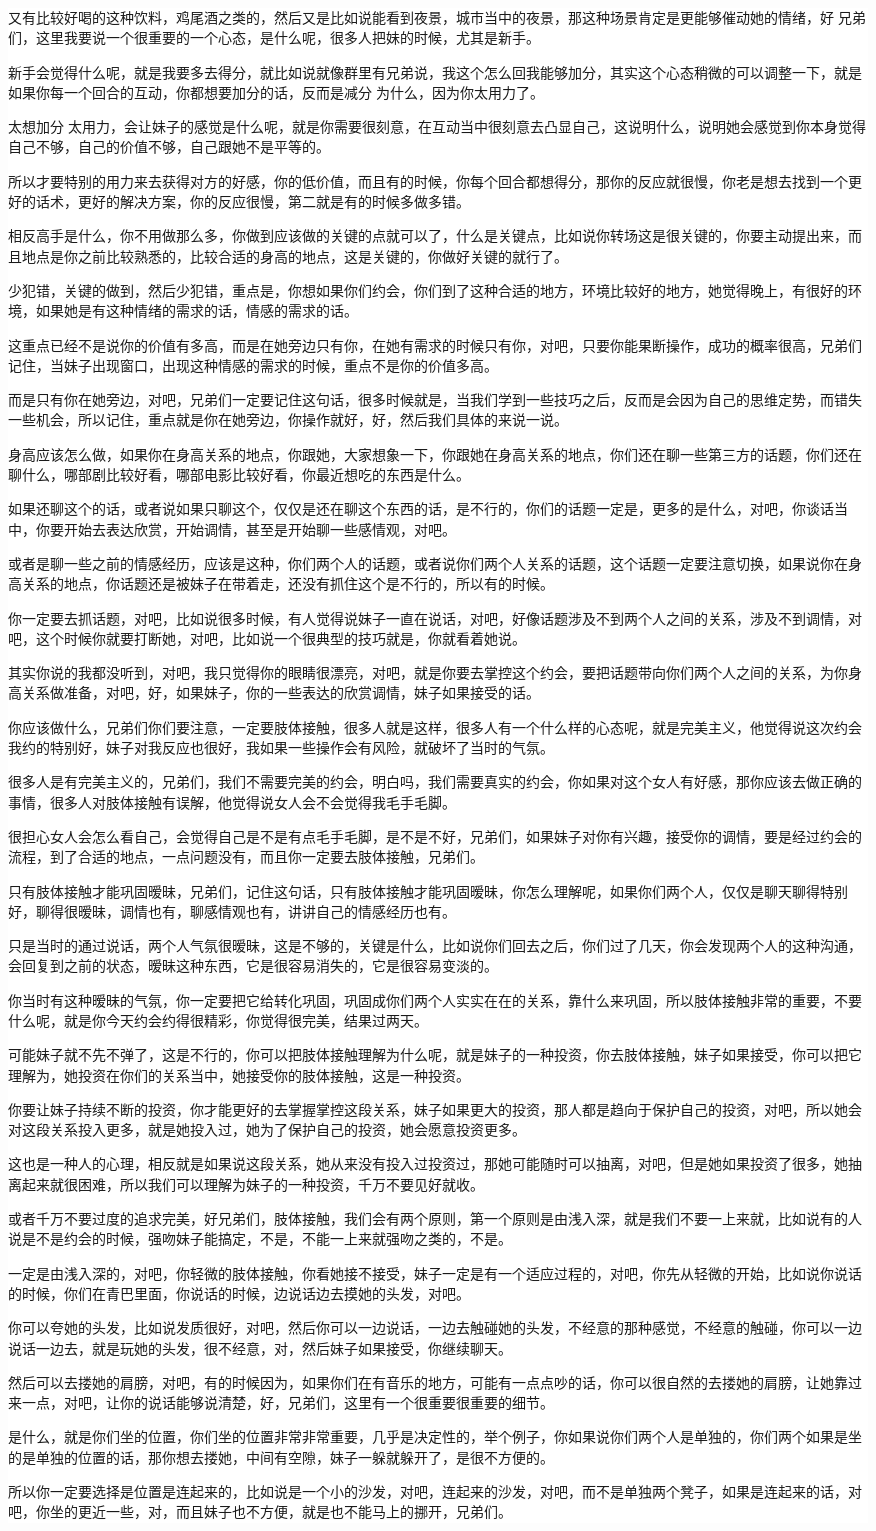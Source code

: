 又有比较好喝的这种饮料，鸡尾酒之类的，然后又是比如说能看到夜景，城市当中的夜景，那这种场景肯定是更能够催动她的情绪，好 兄弟们，这里我要说一个很重要的一个心态，是什么呢，很多人把妹的时候，尤其是新手。

新手会觉得什么呢，就是我要多去得分，就比如说就像群里有兄弟说，我这个怎么回我能够加分，其实这个心态稍微的可以调整一下，就是如果你每一个回合的互动，你都想要加分的话，反而是减分 为什么，因为你太用力了。

太想加分 太用力，会让妹子的感觉是什么呢，就是你需要很刻意，在互动当中很刻意去凸显自己，这说明什么，说明她会感觉到你本身觉得自己不够，自己的价值不够，自己跟她不是平等的。

所以才要特别的用力来去获得对方的好感，你的低价值，而且有的时候，你每个回合都想得分，那你的反应就很慢，你老是想去找到一个更好的话术，更好的解决方案，你的反应很慢，第二就是有的时候多做多错。

相反高手是什么，你不用做那么多，你做到应该做的关键的点就可以了，什么是关键点，比如说你转场这是很关键的，你要主动提出来，而且地点是你之前比较熟悉的，比较合适的身高的地点，这是关键的，你做好关键的就行了。

少犯错，关键的做到，然后少犯错，重点是，你想如果你们约会，你们到了这种合适的地方，环境比较好的地方，她觉得晚上，有很好的环境，如果她是有这种情绪的需求的话，情感的需求的话。

这重点已经不是说你的价值有多高，而是在她旁边只有你，在她有需求的时候只有你，对吧，只要你能果断操作，成功的概率很高，兄弟们记住，当妹子出现窗口，出现这种情感的需求的时候，重点不是你的价值多高。

而是只有你在她旁边，对吧，兄弟们一定要记住这句话，很多时候就是，当我们学到一些技巧之后，反而是会因为自己的思维定势，而错失一些机会，所以记住，重点就是你在她旁边，你操作就好，好，然后我们具体的来说一说。

身高应该怎么做，如果你在身高关系的地点，你跟她，大家想象一下，你跟她在身高关系的地点，你们还在聊一些第三方的话题，你们还在聊什么，哪部剧比较好看，哪部电影比较好看，你最近想吃的东西是什么。

如果还聊这个的话，或者说如果只聊这个，仅仅是还在聊这个东西的话，是不行的，你们的话题一定是，更多的是什么，对吧，你谈话当中，你要开始去表达欣赏，开始调情，甚至是开始聊一些感情观，对吧。

或者是聊一些之前的情感经历，应该是这种，你们两个人的话题，或者说你们两个人关系的话题，这个话题一定要注意切换，如果说你在身高关系的地点，你话题还是被妹子在带着走，还没有抓住这个是不行的，所以有的时候。

你一定要去抓话题，对吧，比如说很多时候，有人觉得说妹子一直在说话，对吧，好像话题涉及不到两个人之间的关系，涉及不到调情，对吧，这个时候你就要打断她，对吧，比如说一个很典型的技巧就是，你就看着她说。

其实你说的我都没听到，对吧，我只觉得你的眼睛很漂亮，对吧，就是你要去掌控这个约会，要把话题带向你们两个人之间的关系，为你身高关系做准备，对吧，好，如果妹子，你的一些表达的欣赏调情，妹子如果接受的话。

你应该做什么，兄弟们你们要注意，一定要肢体接触，很多人就是这样，很多人有一个什么样的心态呢，就是完美主义，他觉得说这次约会我约的特别好，妹子对我反应也很好，我如果一些操作会有风险，就破坏了当时的气氛。

很多人是有完美主义的，兄弟们，我们不需要完美的约会，明白吗，我们需要真实的约会，你如果对这个女人有好感，那你应该去做正确的事情，很多人对肢体接触有误解，他觉得说女人会不会觉得我毛手毛脚。

很担心女人会怎么看自己，会觉得自己是不是有点毛手毛脚，是不是不好，兄弟们，如果妹子对你有兴趣，接受你的调情，要是经过约会的流程，到了合适的地点，一点问题没有，而且你一定要去肢体接触，兄弟们。

只有肢体接触才能巩固暧昧，兄弟们，记住这句话，只有肢体接触才能巩固暧昧，你怎么理解呢，如果你们两个人，仅仅是聊天聊得特别好，聊得很暧昧，调情也有，聊感情观也有，讲讲自己的情感经历也有。

只是当时的通过说话，两个人气氛很暧昧，这是不够的，关键是什么，比如说你们回去之后，你们过了几天，你会发现两个人的这种沟通，会回复到之前的状态，暧昧这种东西，它是很容易消失的，它是很容易变淡的。

你当时有这种暧昧的气氛，你一定要把它给转化巩固，巩固成你们两个人实实在在的关系，靠什么来巩固，所以肢体接触非常的重要，不要什么呢，就是你今天约会约得很精彩，你觉得很完美，结果过两天。

可能妹子就不先不弹了，这是不行的，你可以把肢体接触理解为什么呢，就是妹子的一种投资，你去肢体接触，妹子如果接受，你可以把它理解为，她投资在你们的关系当中，她接受你的肢体接触，这是一种投资。

你要让妹子持续不断的投资，你才能更好的去掌握掌控这段关系，妹子如果更大的投资，那人都是趋向于保护自己的投资，对吧，所以她会对这段关系投入更多，就是她投入过，她为了保护自己的投资，她会愿意投资更多。

这也是一种人的心理，相反就是如果说这段关系，她从来没有投入过投资过，那她可能随时可以抽离，对吧，但是她如果投资了很多，她抽离起来就很困难，所以我们可以理解为妹子的一种投资，千万不要见好就收。

或者千万不要过度的追求完美，好兄弟们，肢体接触，我们会有两个原则，第一个原则是由浅入深，就是我们不要一上来就，比如说有的人说是不是约会的时候，强吻妹子能搞定，不是，不能一上来就强吻之类的，不是。

一定是由浅入深的，对吧，你轻微的肢体接触，你看她接不接受，妹子一定是有一个适应过程的，对吧，你先从轻微的开始，比如说你说话的时候，你们在青巴里面，你说话的时候，边说话边去摸她的头发，对吧。

你可以夸她的头发，比如说发质很好，对吧，然后你可以一边说话，一边去触碰她的头发，不经意的那种感觉，不经意的触碰，你可以一边说话一边去，就是玩她的头发，很不经意，对，然后妹子如果接受，你继续聊天。

然后可以去搂她的肩膀，对吧，有的时候因为，如果你们在有音乐的地方，可能有一点点吵的话，你可以很自然的去搂她的肩膀，让她靠过来一点，对吧，让你的说话能够说清楚，好，兄弟们，这里有一个很重要很重要的细节。

是什么，就是你们坐的位置，你们坐的位置非常非常重要，几乎是决定性的，举个例子，你如果说你们两个人是单独的，你们两个如果是坐的是单独的位置的话，那你想去搂她，中间有空隙，妹子一躲就躲开了，是很不方便的。

所以你一定要选择是位置是连起来的，比如说是一个小的沙发，对吧，连起来的沙发，对吧，而不是单独两个凳子，如果是连起来的话，对吧，你坐的更近一些，对，而且妹子也不方便，就是也不能马上的挪开，兄弟们。
